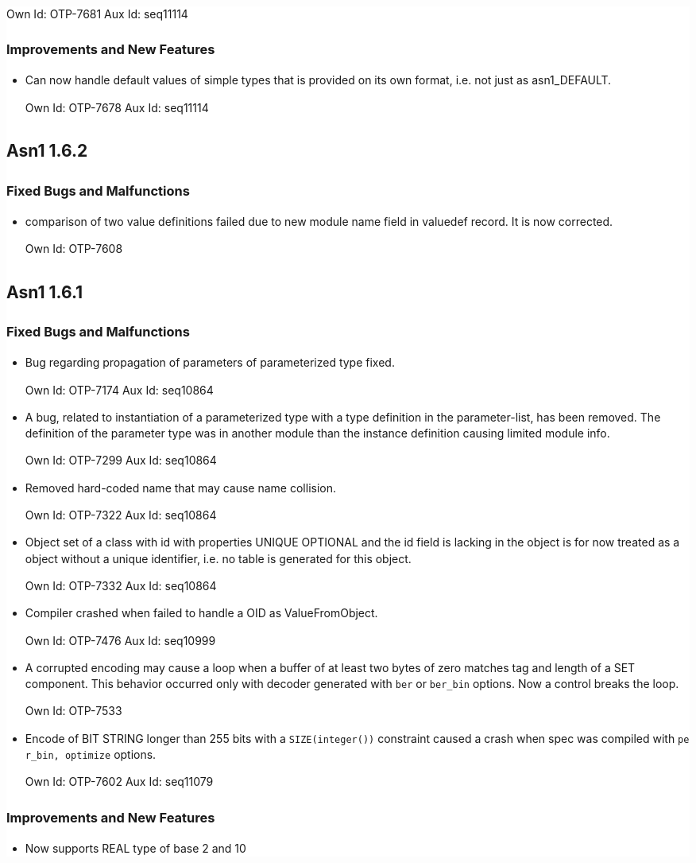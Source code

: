   Own Id: OTP-7681 Aux Id: seq11114

### Improvements and New Features

* Can now handle default values of simple types that is provided on its own format, i.e. not just as asn1_DEFAULT.

  Own Id: OTP-7678 Aux Id: seq11114

## Asn1 1.6.2

### Fixed Bugs and Malfunctions

* comparison of two value definitions failed due to new module name field in valuedef record. It is now corrected.

  Own Id: OTP-7608

## Asn1 1.6.1

### Fixed Bugs and Malfunctions

* Bug regarding propagation of parameters of parameterized type fixed.

  Own Id: OTP-7174 Aux Id: seq10864
* A bug, related to instantiation of a parameterized type with a type definition in the parameter-list, has been removed. The definition of the parameter type was in another module than the instance definition causing limited module info.

  Own Id: OTP-7299 Aux Id: seq10864
* Removed hard-coded name that may cause name collision.

  Own Id: OTP-7322 Aux Id: seq10864
* Object set of a class with id with properties UNIQUE OPTIONAL and the id field is lacking in the object is for now treated as a object without a unique identifier, i.e. no table is generated for this object.

  Own Id: OTP-7332 Aux Id: seq10864
* Compiler crashed when failed to handle a OID as ValueFromObject.

  Own Id: OTP-7476 Aux Id: seq10999
* A corrupted encoding may cause a loop when a buffer of at least two bytes of zero matches tag and length of a SET component. This behavior occurred only with decoder generated with `ber` or `ber_bin` options. Now a control breaks the loop.

  Own Id: OTP-7533
* Encode of BIT STRING longer than 255 bits with a `SIZE(integer())` constraint caused a crash when spec was compiled with `per_bin, optimize` options.

  Own Id: OTP-7602 Aux Id: seq11079

### Improvements and New Features

* Now supports REAL type of base 2 and 10
